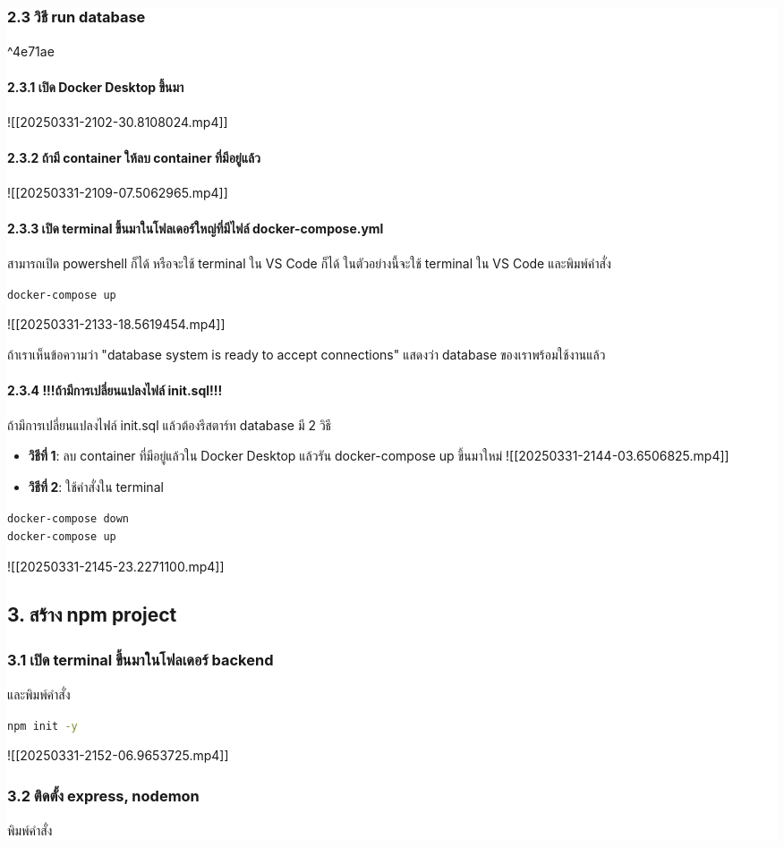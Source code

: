 ### **2.3 วิธี run database**

^4e71ae

#### 2.3.1 เปิด Docker Desktop ขึ้นมา
![[20250331-2102-30.8108024.mp4]]

#### 2.3.2 ถ้ามี container ให้ลบ container ที่มีอยู่แล้ว
![[20250331-2109-07.5062965.mp4]]

#### 2.3.3 เปิด terminal ขึ้นมาในโฟลเดอร์ใหญ่ที่มีไฟล์ docker-compose.yml
สามารถเปิด powershell ก็ได้ หรือจะใช้ terminal ใน VS Code ก็ได้ ในตัวอย่างนี้จะใช้ terminal ใน VS Code
และพิมพ์คำสั่ง

```bash
docker-compose up
```


![[20250331-2133-18.5619454.mp4]]

ถ้าเราเห็นข้อความว่า "database system is ready to accept connections" แสดงว่า database ของเราพร้อมใช้งานแล้ว


#### 2.3.4 !!!ถ้ามีการเปลี่ยนแปลงไฟล์ init.sql!!!
ถ้ามีการเปลี่ยนแปลงไฟล์ init.sql แล้วต้องรีสตาร์ท database มี 2 วิธี

- **วิธีที่ 1**: ลบ container ที่มีอยู่แล้วใน Docker Desktop แล้วรัน docker-compose up ขึ้นมาใหม่
![[20250331-2144-03.6506825.mp4]]

- **วิธีที่ 2**: ใช้คำสั่งใน terminal

```bash
docker-compose down
docker-compose up
```

![[20250331-2145-23.2271100.mp4]]

## **3. สร้าง npm project**
### **3.1 เปิด terminal ขึ้นมาในโฟลเดอร์ backend**
และพิมพ์คำสั่ง

```bash
npm init -y
```

![[20250331-2152-06.9653725.mp4]]

### **3.2 ติดตั้ง express, nodemon**
พิมพ์คำสั่ง
